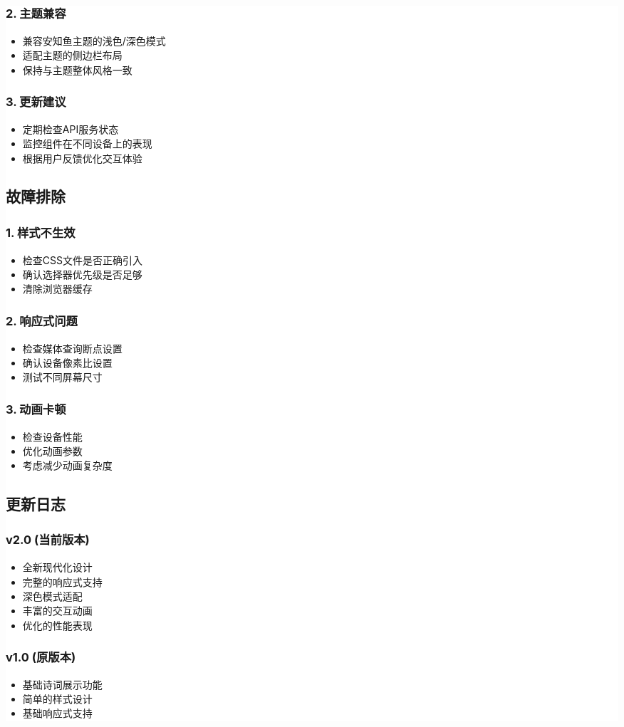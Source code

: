 ### 2. 主题兼容
- 兼容安知鱼主题的浅色/深色模式
- 适配主题的侧边栏布局
- 保持与主题整体风格一致

### 3. 更新建议
- 定期检查API服务状态
- 监控组件在不同设备上的表现
- 根据用户反馈优化交互体验

## 故障排除

### 1. 样式不生效
- 检查CSS文件是否正确引入
- 确认选择器优先级是否足够
- 清除浏览器缓存

### 2. 响应式问题
- 检查媒体查询断点设置
- 确认设备像素比设置
- 测试不同屏幕尺寸

### 3. 动画卡顿
- 检查设备性能
- 优化动画参数
- 考虑减少动画复杂度

## 更新日志

### v2.0 (当前版本)
- 全新现代化设计
- 完整的响应式支持
- 深色模式适配
- 丰富的交互动画
- 优化的性能表现

### v1.0 (原版本)
- 基础诗词展示功能
- 简单的样式设计
- 基础响应式支持 